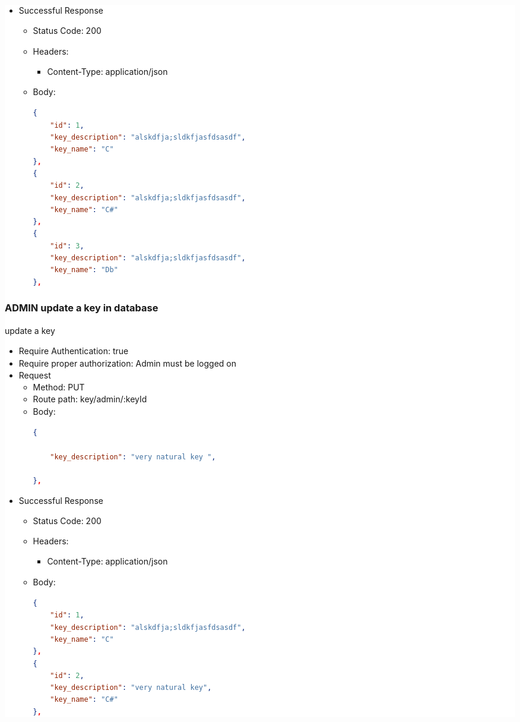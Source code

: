 
* Successful Response
  * Status Code: 200
  * Headers:
    * Content-Type: application/json
  * Body:

    ```json
    {
        "id": 1,
        "key_description": "alskdfja;sldkfjasfdsasdf",
        "key_name": "C"
    },
    {
        "id": 2,
        "key_description": "alskdfja;sldkfjasfdsasdf",
        "key_name": "C#"
    },
    {
        "id": 3,
        "key_description": "alskdfja;sldkfjasfdsasdf",
        "key_name": "Db"
    },
    ```



### ADMIN update a key in database

update a key

* Require Authentication: true
* Require proper authorization: Admin must be logged on
* Request
  * Method: PUT
  * Route path: key/admin/:keyId
  * Body:
    ```json
    {

        "key_description": "very natural key ",

    },
    ```
* Successful Response
  * Status Code: 200
  * Headers:
    * Content-Type: application/json
  * Body:

    ```json
    {
        "id": 1,
        "key_description": "alskdfja;sldkfjasfdsasdf",
        "key_name": "C"
    },
    {
        "id": 2,
        "key_description": "very natural key",
        "key_name": "C#"
    },
    ```
